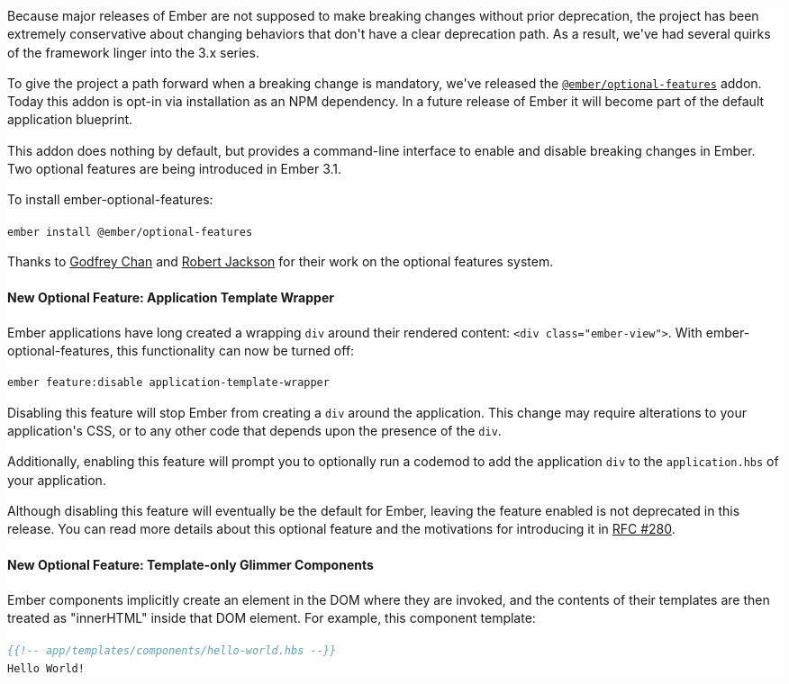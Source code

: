 Because major releases of Ember are not supposed to make breaking changes
without prior deprecation, the project has been extremely conservative about
changing behaviors that don't have a clear deprecation path. As a result, we've
had several quirks of the framework linger into the 3.x series.

To give the project a path forward when a breaking change is mandatory, we've
released the
[`@ember/optional-features`](https://github.com/emberjs/ember-optional-features)
addon. Today this addon is opt-in via installation as an NPM dependency. In a
future release of Ember it will become part of the default application
blueprint.

This addon does nothing by default, but provides a command-line interface to
enable and disable breaking changes in Ember. Two optional features are being
introduced in Ember 3.1.

To install ember-optional-features:

```bash
ember install @ember/optional-features
```

Thanks to [Godfrey Chan](https://twitter.com/chancancode) and [Robert
Jackson](https://twitter.com/rwjblue/) for their work on the optional features
system.

#### New Optional Feature: Application Template Wrapper

Ember applications have long created a wrapping `div` around their rendered
content: `<div class="ember-view">`. With ember-optional-features, this
functionality can now be turned off:

```bash
ember feature:disable application-template-wrapper
```

Disabling this feature will stop Ember from creating a `div` around the
application. This change may require alterations to your application's CSS, or
to any other code that depends upon the presence of the `div`.

Additionally, enabling this feature will prompt you to optionally run a codemod
to add the application `div` to the `application.hbs` of your application.

Although disabling this feature will eventually be the default for Ember,
leaving the feature enabled is not deprecated in this release. You can read more
details about this optional feature and the motivations for introducing it in
[RFC #280](https://github.com/emberjs/rfcs/blob/master/text/0280-remove-application-wrapper.md).

#### New Optional Feature: Template-only Glimmer Components

Ember components implicitly create an element in the DOM where they are
invoked, and the contents of their templates are then treated as "innerHTML"
inside that DOM element. For example, this component template:

```handlebars
{{!-- app/templates/components/hello-world.hbs --}}
Hello World!
```
